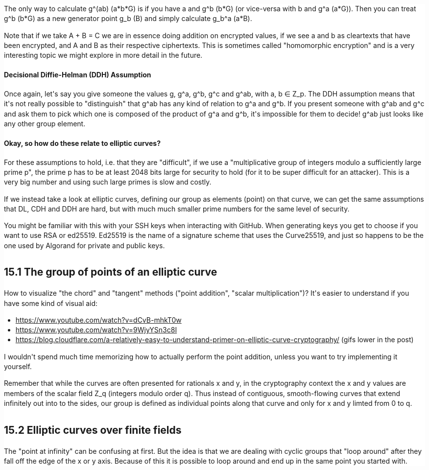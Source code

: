 The only way to calculate g^(ab) (a\*b\*G) is if you have a and g^b (b\*G) (or vice-versa with b and g^a (a\*G)). Then you can treat g^b (b\*G) as a new generator point g_b (B) and simply calculate g_b^a (a\*B).

Note that if we take A + B = C we are in essence doing addition on encrypted values, if we see a and b as cleartexts that have been encrypted, and A and B as their respective ciphertexts. This is sometimes called "homomorphic encryption" and is a very interesting topic we might explore in more detail in the future.

#### Decisional Diffie-Helman (DDH) Assumption

Once again, let's say you give someone the values g, g^a, g^b, g^c and g^ab, with a, b ∈ Z_p. The DDH assumption means that it's not really possible to "distinguish" that g^ab has any kind of relation to g^a and g^b. If you present someone with g^ab and g^c and ask them to pick which one is composed of the product of g^a and g^b, it's impossible for them to decide! g^ab just looks like any other group element.

#### Okay, so how do these relate to elliptic curves?

For these assumptions to hold, i.e. that they are "difficult", if we use a "multiplicative group of integers modulo a sufficiently large prime p", the prime p has to be at least 2048 bits large for security to hold (for it to be super difficult for an attacker). This is a very big number and using such large primes is slow and costly.

If we instead take a look at elliptic curves, defining our group as elements (point) on that curve, we can get the same assumptions that DL, CDH and DDH are hard, but with much much smaller prime numbers for the same level of security.

You might be familiar with this with your SSH keys when interacting with GitHub. When generating keys you get to choose if you want to use RSA or ed25519. Ed25519 is the name of a signature scheme that uses the Curve25519, and just so happens to be the one used by Algorand for private and public keys.


## 15.1 The group of points of an elliptic curve

How to visualize "the chord" and "tangent" methods ("point addition", "scalar multiplication")? It's easier to understand if you have some kind of visual aid:

- https://www.youtube.com/watch?v=dCvB-mhkT0w
- https://www.youtube.com/watch?v=9WjyYSn3c8I
- https://blog.cloudflare.com/a-relatively-easy-to-understand-primer-on-elliptic-curve-cryptography/ (gifs lower in the post)

I wouldn't spend much time memorizing how to actually perform the point addition, unless you want to try implementing it yourself.

Remember that while the curves are often presented for rationals x and y, in the cryptography context the x and y values are members of the scalar field Z_q (integers modulo order q). Thus instead of contiguous, smooth-flowing curves that extend infinitely out into to the sides, our group is defined as individual points along that curve and only for x and y limted from 0 to q.

## 15.2 Elliptic curves over finite fields

The "point at infinity" can be confusing at first. But the idea is that we are dealing with cyclic groups that "loop around" after they fall off the edge of the x or y axis. Because of this it is possible to loop around and end up in the same point you started with.
